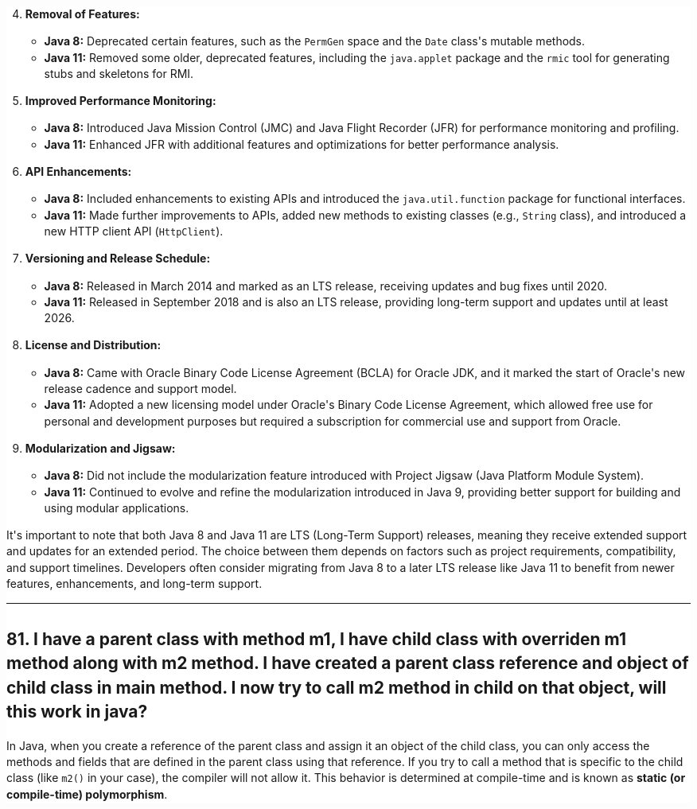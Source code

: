4. **Removal of Features:**
   - **Java 8:** Deprecated certain features, such as the `PermGen` space and the `Date` class's mutable methods.
   - **Java 11:** Removed some older, deprecated features, including the `java.applet` package and the `rmic` tool for generating stubs and skeletons for RMI.

5. **Improved Performance Monitoring:**
   - **Java 8:** Introduced Java Mission Control (JMC) and Java Flight Recorder (JFR) for performance monitoring and profiling.
   - **Java 11:** Enhanced JFR with additional features and optimizations for better performance analysis.

6. **API Enhancements:**
   - **Java 8:** Included enhancements to existing APIs and introduced the `java.util.function` package for functional interfaces.
   - **Java 11:** Made further improvements to APIs, added new methods to existing classes (e.g., `String` class), and introduced a new HTTP client API (`HttpClient`).

7. **Versioning and Release Schedule:**
   - **Java 8:** Released in March 2014 and marked as an LTS release, receiving updates and bug fixes until 2020.
   - **Java 11:** Released in September 2018 and is also an LTS release, providing long-term support and updates until at least 2026.

8. **License and Distribution:**
   - **Java 8:** Came with Oracle Binary Code License Agreement (BCLA) for Oracle JDK, and it marked the start of Oracle's new release cadence and support model.
   - **Java 11:** Adopted a new licensing model under Oracle's Binary Code License Agreement, which allowed free use for personal and development purposes but required a subscription for commercial use and support from Oracle.

9. **Modularization and Jigsaw:**
   - **Java 8:** Did not include the modularization feature introduced with Project Jigsaw (Java Platform Module System).
   - **Java 11:** Continued to evolve and refine the modularization introduced in Java 9, providing better support for building and using modular applications.

It's important to note that both Java 8 and Java 11 are LTS (Long-Term Support) releases, meaning they receive extended support and updates for an extended period. The choice between them depends on factors such as project requirements, compatibility, and support timelines. Developers often consider migrating from Java 8 to a later LTS release like Java 11 to benefit from newer features, enhancements, and long-term support.

---

## 81. I have a parent class with method m1, I have child class with overriden m1 method along with m2 method. I have created a parent class reference and object of child class in main method. I now try to call m2 method in child on that object, will this work in java?

In Java, when you create a reference of the parent class and assign it an object of the child class, you can only access the methods and fields that are defined in the parent class using that reference. If you try to call a method that is specific to the child class (like `m2()` in your case), the compiler will not allow it. This behavior is determined at compile-time and is known as **static (or compile-time) polymorphism**.
